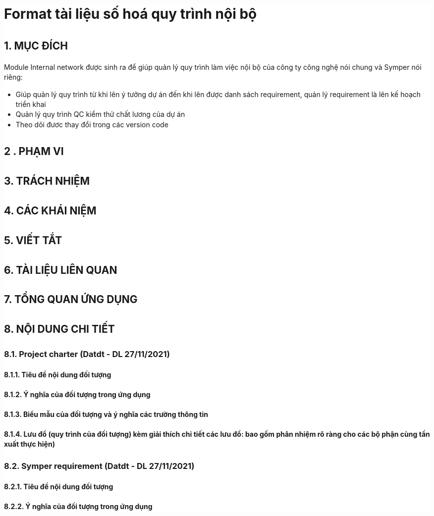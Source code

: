 # Format tài liệu số hoá quy trình nội bộ

## 1. MỤC ĐÍCH

Module Internal network được sinh ra để giúp quản lý quy trình làm việc nội bộ của công ty công nghệ nói chung và Symper nói riêng:

* Giúp quản lý quy trình từ khi lên ý tưởng dự án đến khi lên được danh sách requirement, quản lý requirement là lên kế hoạch triển khai
* Quản lý quy trình QC kiểm thử chất lương của dự án
* Theo dõi đươc thay đổi trong các version code

## 2 . PHẠM VI

## 3. TRÁCH NHIỆM

## 4. CÁC KHÁI NIỆM

## 5. VIẾT TẮT

## 6. TÀI LIỆU LIÊN QUAN

## 7. TỔNG QUAN ỨNG DỤNG

## 8. NỘI DUNG CHI TIẾT

### 8.1.  Project charter (Datdt - DL 27/11/2021)

#### 8.1.1. Tiêu đề nội dung đối tượng

#### 8.1.2. Ý nghĩa của đối tượng trong ứng dụng

#### 8.1.3.  Biểu mẫu của đối tượng và ý nghĩa các trường thông tin

#### 8.1.4. Lưu đồ (quy trình của đối tượng) kèm giải thích chi tiết các lưu đồ: bao gồm phân nhiệm rõ ràng cho các bộ phận cùng tần xuất thực hiện)

### 8.2. Symper requirement (Datdt - DL 27/11/2021)

#### 8.2.1. Tiêu đề nội dung đối tượng

#### 8.2.2. Ý nghĩa của đối tượng trong ứng dụng
